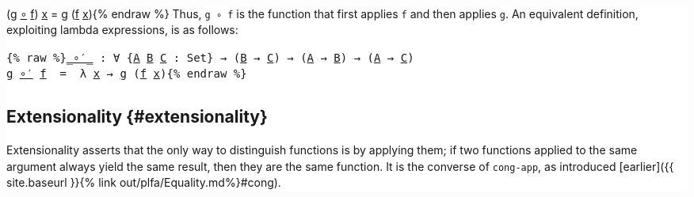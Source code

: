 <a id="2051" class="Symbol">(</a><a id="2052" href="{% endraw %}{{ site.baseurl }}{% link out/plfa/Isomorphism.md %}{% raw %}#2052" class="Bound">g</a> <a id="2054" href="{% endraw %}{{ site.baseurl }}{% link out/plfa/Isomorphism.md %}{% raw %}#1999" class="Function Operator">∘</a> <a id="2056" href="{% endraw %}{{ site.baseurl }}{% link out/plfa/Isomorphism.md %}{% raw %}#2056" class="Bound">f</a><a id="2057" class="Symbol">)</a> <a id="2059" href="{% endraw %}{{ site.baseurl }}{% link out/plfa/Isomorphism.md %}{% raw %}#2059" class="Bound">x</a>  <a id="2062" class="Symbol">=</a> <a id="2064" href="{% endraw %}{{ site.baseurl }}{% link out/plfa/Isomorphism.md %}{% raw %}#2052" class="Bound">g</a> <a id="2066" class="Symbol">(</a><a id="2067" href="{% endraw %}{{ site.baseurl }}{% link out/plfa/Isomorphism.md %}{% raw %}#2056" class="Bound">f</a> <a id="2069" href="{% endraw %}{{ site.baseurl }}{% link out/plfa/Isomorphism.md %}{% raw %}#2059" class="Bound">x</a><a id="2070" class="Symbol">)</a>{% endraw %}</pre>
Thus, `g ∘ f` is the function that first applies `f` and
then applies `g`.  An equivalent definition, exploiting lambda
expressions, is as follows:
<pre class="Agda">{% raw %}<a id="_∘′_"></a><a id="2244" href="{% endraw %}{{ site.baseurl }}{% link out/plfa/Isomorphism.md %}{% raw %}#2244" class="Function Operator">_∘′_</a> <a id="2249" class="Symbol">:</a> <a id="2251" class="Symbol">∀</a> <a id="2253" class="Symbol">{</a><a id="2254" href="{% endraw %}{{ site.baseurl }}{% link out/plfa/Isomorphism.md %}{% raw %}#2254" class="Bound">A</a> <a id="2256" href="{% endraw %}{{ site.baseurl }}{% link out/plfa/Isomorphism.md %}{% raw %}#2256" class="Bound">B</a> <a id="2258" href="{% endraw %}{{ site.baseurl }}{% link out/plfa/Isomorphism.md %}{% raw %}#2258" class="Bound">C</a> <a id="2260" class="Symbol">:</a> <a id="2262" class="PrimitiveType">Set</a><a id="2265" class="Symbol">}</a> <a id="2267" class="Symbol">→</a> <a id="2269" class="Symbol">(</a><a id="2270" href="{% endraw %}{{ site.baseurl }}{% link out/plfa/Isomorphism.md %}{% raw %}#2256" class="Bound">B</a> <a id="2272" class="Symbol">→</a> <a id="2274" href="{% endraw %}{{ site.baseurl }}{% link out/plfa/Isomorphism.md %}{% raw %}#2258" class="Bound">C</a><a id="2275" class="Symbol">)</a> <a id="2277" class="Symbol">→</a> <a id="2279" class="Symbol">(</a><a id="2280" href="{% endraw %}{{ site.baseurl }}{% link out/plfa/Isomorphism.md %}{% raw %}#2254" class="Bound">A</a> <a id="2282" class="Symbol">→</a> <a id="2284" href="{% endraw %}{{ site.baseurl }}{% link out/plfa/Isomorphism.md %}{% raw %}#2256" class="Bound">B</a><a id="2285" class="Symbol">)</a> <a id="2287" class="Symbol">→</a> <a id="2289" class="Symbol">(</a><a id="2290" href="{% endraw %}{{ site.baseurl }}{% link out/plfa/Isomorphism.md %}{% raw %}#2254" class="Bound">A</a> <a id="2292" class="Symbol">→</a> <a id="2294" href="{% endraw %}{{ site.baseurl }}{% link out/plfa/Isomorphism.md %}{% raw %}#2258" class="Bound">C</a><a id="2295" class="Symbol">)</a>
<a id="2297" href="{% endraw %}{{ site.baseurl }}{% link out/plfa/Isomorphism.md %}{% raw %}#2297" class="Bound">g</a> <a id="2299" href="{% endraw %}{{ site.baseurl }}{% link out/plfa/Isomorphism.md %}{% raw %}#2244" class="Function Operator">∘′</a> <a id="2302" href="{% endraw %}{{ site.baseurl }}{% link out/plfa/Isomorphism.md %}{% raw %}#2302" class="Bound">f</a>  <a id="2305" class="Symbol">=</a>  <a id="2308" class="Symbol">λ</a> <a id="2310" href="{% endraw %}{{ site.baseurl }}{% link out/plfa/Isomorphism.md %}{% raw %}#2310" class="Bound">x</a> <a id="2312" class="Symbol">→</a> <a id="2314" href="{% endraw %}{{ site.baseurl }}{% link out/plfa/Isomorphism.md %}{% raw %}#2297" class="Bound">g</a> <a id="2316" class="Symbol">(</a><a id="2317" href="{% endraw %}{{ site.baseurl }}{% link out/plfa/Isomorphism.md %}{% raw %}#2302" class="Bound">f</a> <a id="2319" href="{% endraw %}{{ site.baseurl }}{% link out/plfa/Isomorphism.md %}{% raw %}#2310" class="Bound">x</a><a id="2320" class="Symbol">)</a>{% endraw %}</pre>


## Extensionality {#extensionality}

Extensionality asserts that the only way to distinguish functions is
by applying them; if two functions applied to the same argument always
yield the same result, then they are the same function.  It is the
converse of `cong-app`, as introduced
[earlier]({{ site.baseurl }}{% link out/plfa/Equality.md%}#cong).
